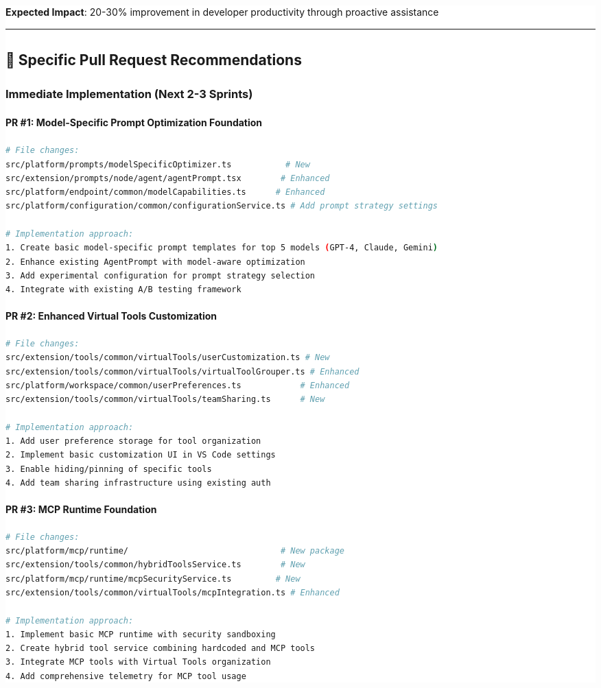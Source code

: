 **Expected Impact**: 20-30% improvement in developer productivity through proactive assistance

---

## **🔧 Specific Pull Request Recommendations**

### **Immediate Implementation (Next 2-3 Sprints)**

#### **PR #1: Model-Specific Prompt Optimization Foundation**
```bash
# File changes:
src/platform/prompts/modelSpecificOptimizer.ts           # New
src/extension/prompts/node/agent/agentPrompt.tsx        # Enhanced
src/platform/endpoint/common/modelCapabilities.ts      # Enhanced
src/platform/configuration/common/configurationService.ts # Add prompt strategy settings

# Implementation approach:
1. Create basic model-specific prompt templates for top 5 models (GPT-4, Claude, Gemini)
2. Enhance existing AgentPrompt with model-aware optimization
3. Add experimental configuration for prompt strategy selection
4. Integrate with existing A/B testing framework
```

#### **PR #2: Enhanced Virtual Tools Customization**
```bash
# File changes:
src/extension/tools/common/virtualTools/userCustomization.ts # New
src/extension/tools/common/virtualTools/virtualToolGrouper.ts # Enhanced
src/platform/workspace/common/userPreferences.ts            # Enhanced
src/extension/tools/common/virtualTools/teamSharing.ts      # New

# Implementation approach:
1. Add user preference storage for tool organization
2. Implement basic customization UI in VS Code settings
3. Enable hiding/pinning of specific tools
4. Add team sharing infrastructure using existing auth
```

#### **PR #3: MCP Runtime Foundation**
```bash
# File changes:
src/platform/mcp/runtime/                               # New package
src/extension/tools/common/hybridToolsService.ts        # New
src/platform/mcp/runtime/mcpSecurityService.ts         # New
src/extension/tools/common/virtualTools/mcpIntegration.ts # Enhanced

# Implementation approach:
1. Implement basic MCP runtime with security sandboxing
2. Create hybrid tool service combining hardcoded and MCP tools
3. Integrate MCP tools with Virtual Tools organization
4. Add comprehensive telemetry for MCP tool usage
```
